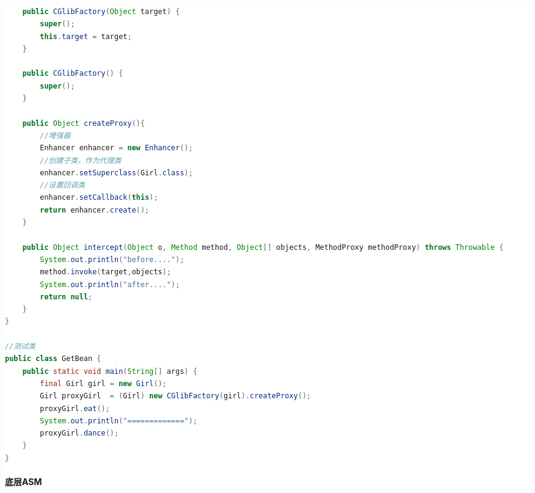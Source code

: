 ```java
    public CGlibFactory(Object target) {
        super();
        this.target = target;
    }

    public CGlibFactory() {
        super();
    }

    public Object createProxy(){
        //增强器
        Enhancer enhancer = new Enhancer();
        //创建子类，作为代理类
        enhancer.setSuperclass(Girl.class);
        //设置回调类
        enhancer.setCallback(this);
        return enhancer.create();
    }

    public Object intercept(Object o, Method method, Object[] objects, MethodProxy methodProxy) throws Throwable {
        System.out.println("before....");
        method.invoke(target,objects);
        System.out.println("after....");
        return null;
    }
}

//测试类
public class GetBean {
	public static void main(String[] args) {
		final Girl girl = new Girl();
		Girl proxyGirl  = (Girl) new CGlibFactory(girl).createProxy();
		proxyGirl.eat();
		System.out.println("=============");
		proxyGirl.dance();
	}
}

```


#### 底层ASM